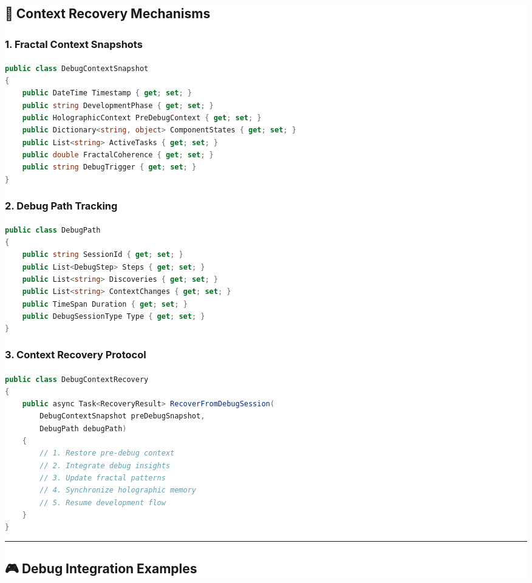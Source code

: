 
## 🔄 **Context Recovery Mechanisms**

### **1. Fractal Context Snapshots**
```csharp
public class DebugContextSnapshot
{
    public DateTime Timestamp { get; set; }
    public string DevelopmentPhase { get; set; }
    public HolographicContext PreDebugContext { get; set; }
    public Dictionary<string, object> ComponentStates { get; set; }
    public List<string> ActiveTasks { get; set; }
    public double FractalCoherence { get; set; }
    public string DebugTrigger { get; set; }
}
```

### **2. Debug Path Tracking**
```csharp
public class DebugPath
{
    public string SessionId { get; set; }
    public List<DebugStep> Steps { get; set; }
    public List<string> Discoveries { get; set; }
    public List<string> ContextChanges { get; set; }
    public TimeSpan Duration { get; set; }
    public DebugSessionType Type { get; set; }
}
```

### **3. Context Recovery Protocol**
```csharp
public class DebugContextRecovery
{
    public async Task<RecoveryResult> RecoverFromDebugSession(
        DebugContextSnapshot preDebugSnapshot,
        DebugPath debugPath)
    {
        // 1. Restore pre-debug context
        // 2. Integrate debug insights
        // 3. Update fractal patterns
        // 4. Synchronize holographic memory
        // 5. Resume development flow
    }
}
```

---

## 🎮 **Debug Integration Examples**
